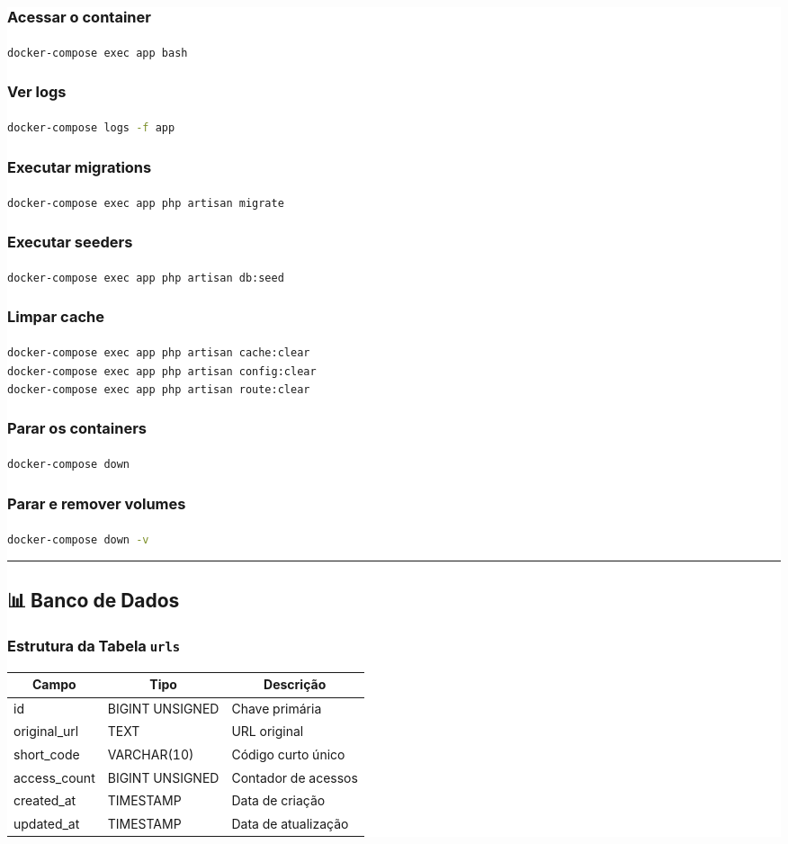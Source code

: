 ### Acessar o container
```bash
docker-compose exec app bash
```

### Ver logs
```bash
docker-compose logs -f app
```

### Executar migrations
```bash
docker-compose exec app php artisan migrate
```

### Executar seeders
```bash
docker-compose exec app php artisan db:seed
```

### Limpar cache
```bash
docker-compose exec app php artisan cache:clear
docker-compose exec app php artisan config:clear
docker-compose exec app php artisan route:clear
```

### Parar os containers
```bash
docker-compose down
```

### Parar e remover volumes
```bash
docker-compose down -v
```

---

## 📊 Banco de Dados

### Estrutura da Tabela `urls`

| Campo         | Tipo             | Descrição                    |
|---------------|------------------|------------------------------|
| id            | BIGINT UNSIGNED  | Chave primária               |
| original_url  | TEXT             | URL original                 |
| short_code    | VARCHAR(10)      | Código curto único           |
| access_count  | BIGINT UNSIGNED  | Contador de acessos          |
| created_at    | TIMESTAMP        | Data de criação              |
| updated_at    | TIMESTAMP        | Data de atualização          |
